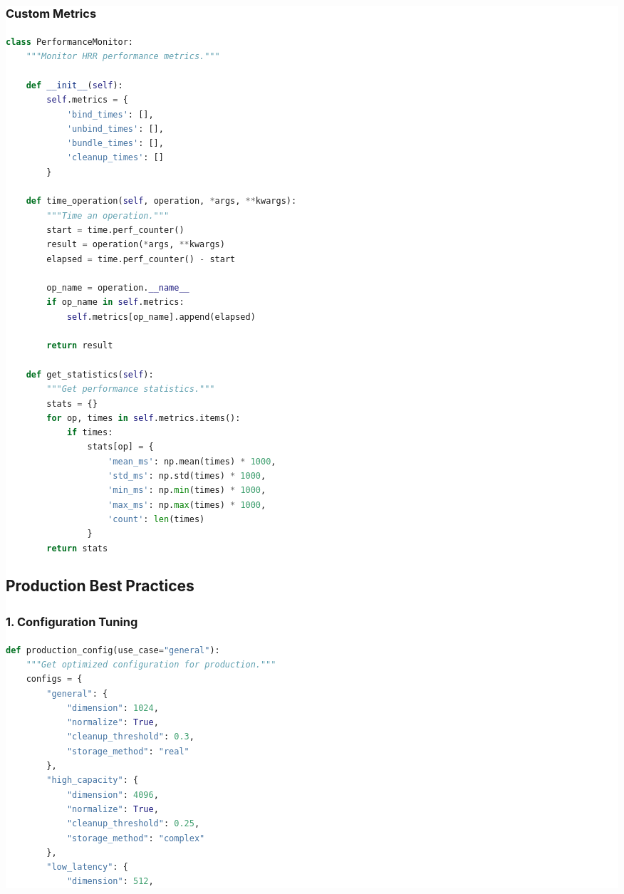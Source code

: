 ### Custom Metrics

```python
class PerformanceMonitor:
    """Monitor HRR performance metrics."""
    
    def __init__(self):
        self.metrics = {
            'bind_times': [],
            'unbind_times': [],
            'bundle_times': [],
            'cleanup_times': []
        }
    
    def time_operation(self, operation, *args, **kwargs):
        """Time an operation."""
        start = time.perf_counter()
        result = operation(*args, **kwargs)
        elapsed = time.perf_counter() - start
        
        op_name = operation.__name__
        if op_name in self.metrics:
            self.metrics[op_name].append(elapsed)
        
        return result
    
    def get_statistics(self):
        """Get performance statistics."""
        stats = {}
        for op, times in self.metrics.items():
            if times:
                stats[op] = {
                    'mean_ms': np.mean(times) * 1000,
                    'std_ms': np.std(times) * 1000,
                    'min_ms': np.min(times) * 1000,
                    'max_ms': np.max(times) * 1000,
                    'count': len(times)
                }
        return stats
```

## Production Best Practices

### 1. Configuration Tuning

```python
def production_config(use_case="general"):
    """Get optimized configuration for production."""
    configs = {
        "general": {
            "dimension": 1024,
            "normalize": True,
            "cleanup_threshold": 0.3,
            "storage_method": "real"
        },
        "high_capacity": {
            "dimension": 4096,
            "normalize": True,
            "cleanup_threshold": 0.25,
            "storage_method": "complex"
        },
        "low_latency": {
            "dimension": 512,
```